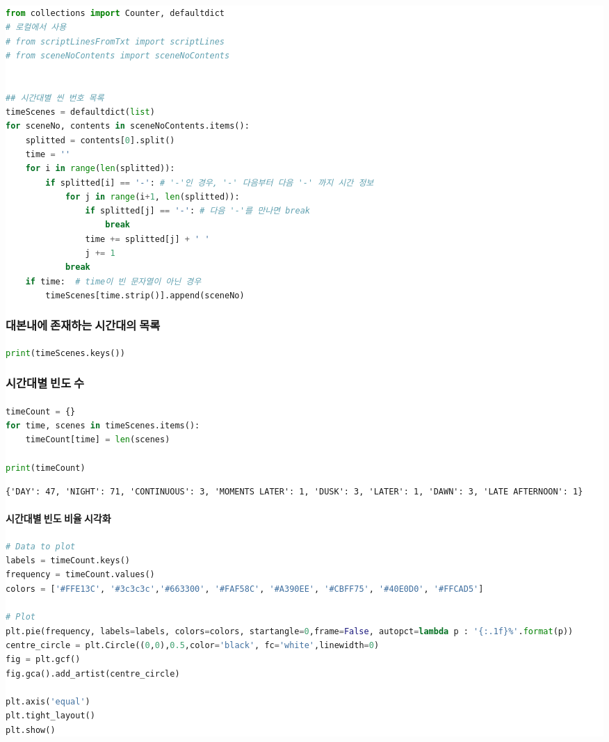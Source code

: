 
```python
from collections import Counter, defaultdict
# 로컬에서 사용
# from scriptLinesFromTxt import scriptLines
# from sceneNoContents import sceneNoContents


## 시간대별 씬 번호 목록
timeScenes = defaultdict(list)
for sceneNo, contents in sceneNoContents.items():
    splitted = contents[0].split()
    time = ''
    for i in range(len(splitted)):
        if splitted[i] == '-': # '-'인 경우, '-' 다음부터 다음 '-' 까지 시간 정보
            for j in range(i+1, len(splitted)):
                if splitted[j] == '-': # 다음 '-'를 만나면 break
                    break
                time += splitted[j] + ' '
                j += 1
            break
    if time:  # time이 빈 문자열이 아닌 경우
        timeScenes[time.strip()].append(sceneNo)
```

### 대본내에 존재하는 시간대의 목록


```python
print(timeScenes.keys())
```

### 시간대별 빈도 수


```python
timeCount = {}
for time, scenes in timeScenes.items():
    timeCount[time] = len(scenes)

print(timeCount)
```

    {'DAY': 47, 'NIGHT': 71, 'CONTINUOUS': 3, 'MOMENTS LATER': 1, 'DUSK': 3, 'LATER': 1, 'DAWN': 3, 'LATE AFTERNOON': 1}
    

#### 시간대별 빈도 비율 시각화


```python
# Data to plot
labels = timeCount.keys()
frequency = timeCount.values()
colors = ['#FFE13C', '#3c3c3c','#663300', '#FAF58C', '#A390EE', '#CBFF75', '#40E0D0', '#FFCAD5']
 
# Plot
plt.pie(frequency, labels=labels, colors=colors, startangle=0,frame=False, autopct=lambda p : '{:.1f}%'.format(p))
centre_circle = plt.Circle((0,0),0.5,color='black', fc='white',linewidth=0)
fig = plt.gcf()
fig.gca().add_artist(centre_circle)
    
plt.axis('equal')
plt.tight_layout()
plt.show()
```
